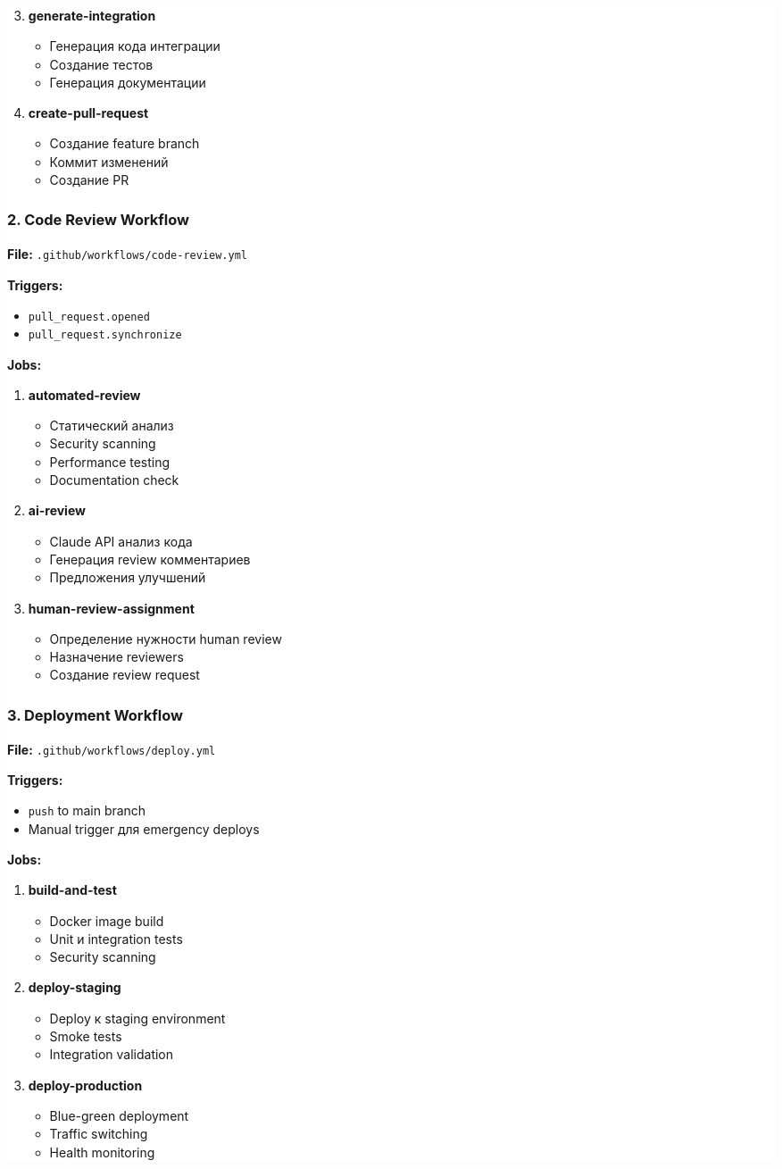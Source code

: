 3. **generate-integration**
   - Генерация кода интеграции
   - Создание тестов
   - Генерация документации

4. **create-pull-request**
   - Создание feature branch
   - Коммит изменений
   - Создание PR

### 2. Code Review Workflow

**File:** `.github/workflows/code-review.yml`

**Triggers:**
- `pull_request.opened`
- `pull_request.synchronize`

**Jobs:**
1. **automated-review**
   - Статический анализ
   - Security scanning
   - Performance testing
   - Documentation check

2. **ai-review**
   - Claude API анализ кода
   - Генерация review комментариев
   - Предложения улучшений

3. **human-review-assignment**
   - Определение нужности human review
   - Назначение reviewers
   - Создание review request

### 3. Deployment Workflow

**File:** `.github/workflows/deploy.yml`

**Triggers:**
- `push` to main branch
- Manual trigger для emergency deploys

**Jobs:**
1. **build-and-test**
   - Docker image build
   - Unit и integration tests
   - Security scanning

2. **deploy-staging**
   - Deploy к staging environment
   - Smoke tests
   - Integration validation

3. **deploy-production**
   - Blue-green deployment
   - Traffic switching
   - Health monitoring
